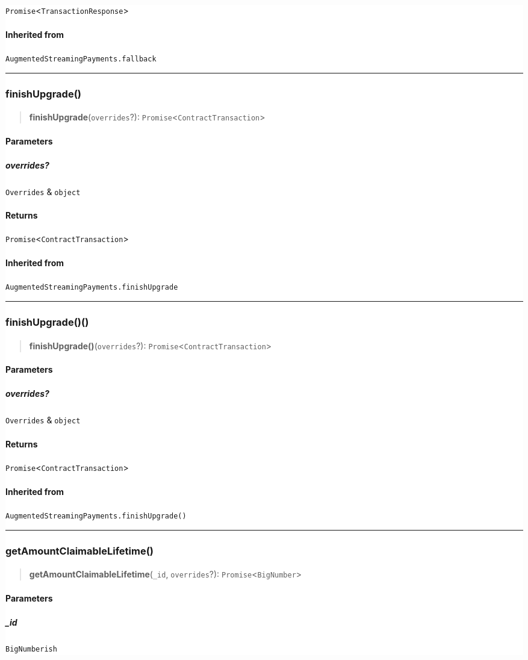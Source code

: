 `Promise`\<`TransactionResponse`\>

#### Inherited from

`AugmentedStreamingPayments.fallback`

***

### finishUpgrade()

> **finishUpgrade**(`overrides`?): `Promise`\<`ContractTransaction`\>

#### Parameters

##### overrides?

`Overrides` & `object`

#### Returns

`Promise`\<`ContractTransaction`\>

#### Inherited from

`AugmentedStreamingPayments.finishUpgrade`

***

### finishUpgrade()()

> **finishUpgrade()**(`overrides`?): `Promise`\<`ContractTransaction`\>

#### Parameters

##### overrides?

`Overrides` & `object`

#### Returns

`Promise`\<`ContractTransaction`\>

#### Inherited from

`AugmentedStreamingPayments.finishUpgrade()`

***

### getAmountClaimableLifetime()

> **getAmountClaimableLifetime**(`_id`, `overrides`?): `Promise`\<`BigNumber`\>

#### Parameters

##### \_id

`BigNumberish`
